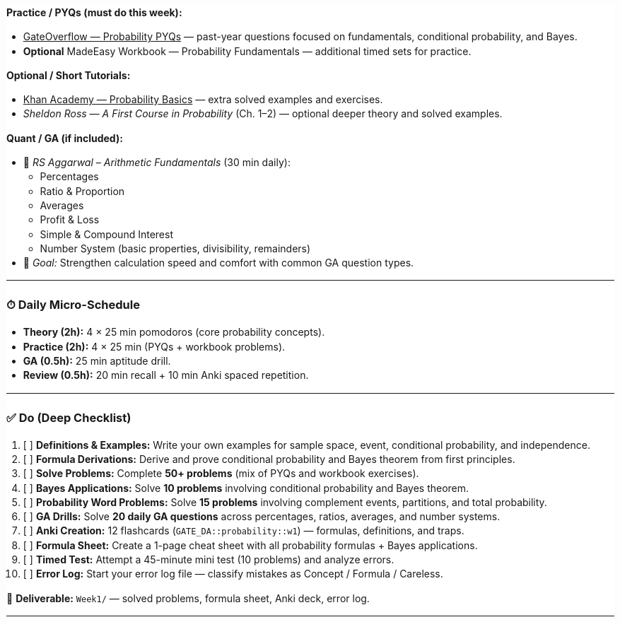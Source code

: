 **Practice / PYQs (must do this week):**
- [GateOverflow — Probability PYQs](https://gateoverflow.in/explore/?tags=probability) — past-year questions focused on fundamentals, conditional probability, and Bayes.
- **Optional** MadeEasy Workbook — Probability Fundamentals — additional timed sets for practice.

**Optional / Short Tutorials:**
- [Khan Academy — Probability Basics](https://www.khanacademy.org/math/statistics-probability/probability-library) — extra solved examples and exercises.
- *Sheldon Ross* — *A First Course in Probability* (Ch. 1–2) — optional deeper theory and solved examples.

**Quant / GA (if included):**
- 📘 *RS Aggarwal – Arithmetic Fundamentals* (30 min daily):  
  - Percentages  
  - Ratio & Proportion  
  - Averages  
  - Profit & Loss  
  - Simple & Compound Interest  
  - Number System (basic properties, divisibility, remainders)
- 🎯 *Goal:* Strengthen calculation speed and comfort with common GA question types.

---

### ⏱ Daily Micro-Schedule
- **Theory (2h):** 4 × 25 min pomodoros (core probability concepts).
- **Practice (2h):** 4 × 25 min (PYQs + workbook problems).
- **GA (0.5h):** 25 min aptitude drill.
- **Review (0.5h):** 20 min recall + 10 min Anki spaced repetition.

---

### ✅ Do (Deep Checklist)
1. [ ] **Definitions & Examples:** Write your own examples for sample space, event, conditional probability, and independence.
2. [ ] **Formula Derivations:** Derive and prove conditional probability and Bayes theorem from first principles.
3. [ ] **Solve Problems:** Complete **50+ problems** (mix of PYQs and workbook exercises).
4. [ ] **Bayes Applications:** Solve **10 problems** involving conditional probability and Bayes theorem.
5. [ ] **Probability Word Problems:** Solve **15 problems** involving complement events, partitions, and total probability.
6. [ ] **GA Drills:** Solve **20 daily GA questions** across percentages, ratios, averages, and number systems.
7. [ ] **Anki Creation:** 12 flashcards (`GATE_DA::probability::w1`) — formulas, definitions, and traps.
8. [ ] **Formula Sheet:** Create a 1-page cheat sheet with all probability formulas + Bayes applications.
9. [ ] **Timed Test:** Attempt a 45-minute mini test (10 problems) and analyze errors.
10. [ ] **Error Log:** Start your error log file — classify mistakes as Concept / Formula / Careless.

📁 **Deliverable:** `Week1/` — solved problems, formula sheet, Anki deck, error log.

---